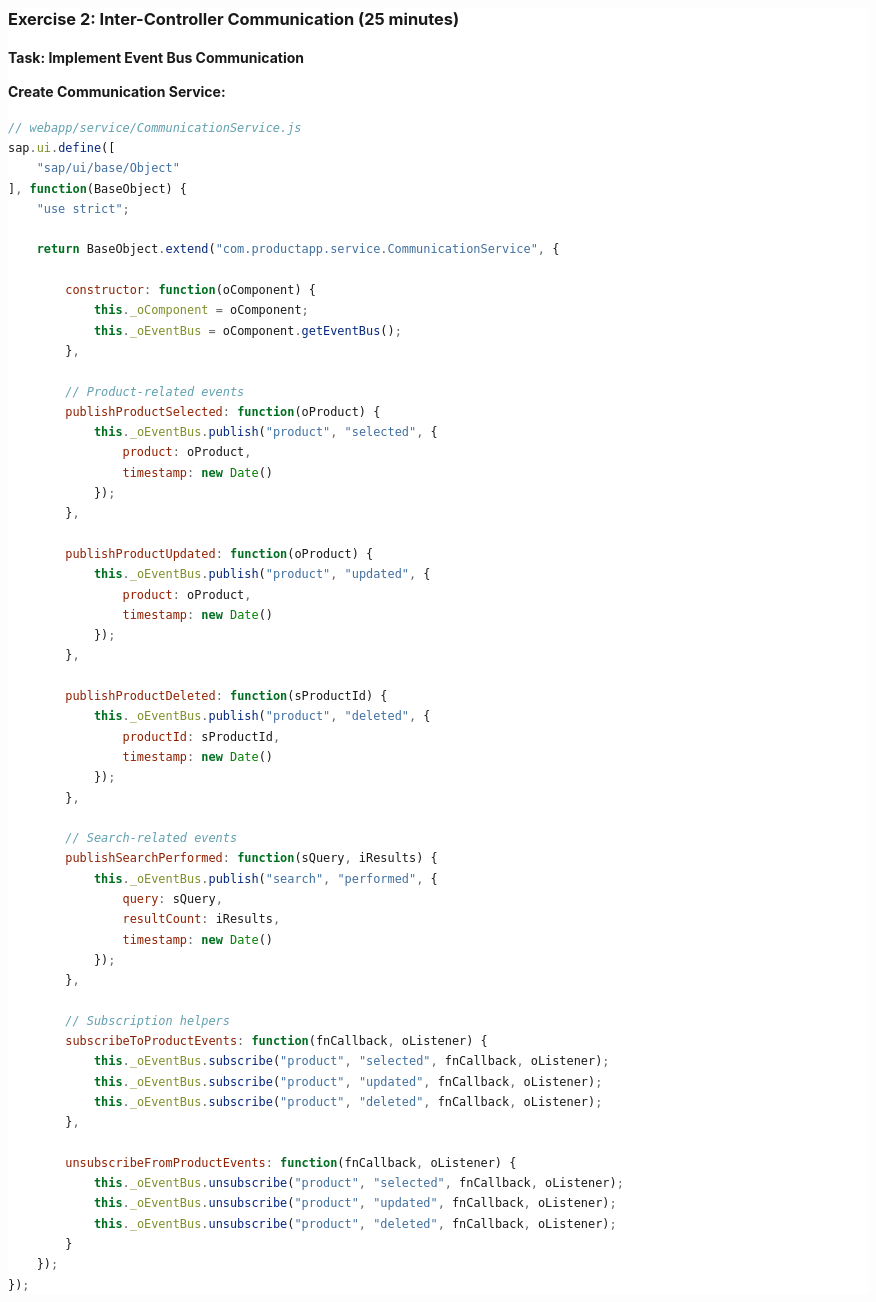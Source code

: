 ### Exercise 2: Inter-Controller Communication (25 minutes)

**Task: Implement Event Bus Communication**

**Create Communication Service:**
```javascript
// webapp/service/CommunicationService.js
sap.ui.define([
    "sap/ui/base/Object"
], function(BaseObject) {
    "use strict";
    
    return BaseObject.extend("com.productapp.service.CommunicationService", {
        
        constructor: function(oComponent) {
            this._oComponent = oComponent;
            this._oEventBus = oComponent.getEventBus();
        },
        
        // Product-related events
        publishProductSelected: function(oProduct) {
            this._oEventBus.publish("product", "selected", {
                product: oProduct,
                timestamp: new Date()
            });
        },
        
        publishProductUpdated: function(oProduct) {
            this._oEventBus.publish("product", "updated", {
                product: oProduct,
                timestamp: new Date()
            });
        },
        
        publishProductDeleted: function(sProductId) {
            this._oEventBus.publish("product", "deleted", {
                productId: sProductId,
                timestamp: new Date()
            });
        },
        
        // Search-related events
        publishSearchPerformed: function(sQuery, iResults) {
            this._oEventBus.publish("search", "performed", {
                query: sQuery,
                resultCount: iResults,
                timestamp: new Date()
            });
        },
        
        // Subscription helpers
        subscribeToProductEvents: function(fnCallback, oListener) {
            this._oEventBus.subscribe("product", "selected", fnCallback, oListener);
            this._oEventBus.subscribe("product", "updated", fnCallback, oListener);
            this._oEventBus.subscribe("product", "deleted", fnCallback, oListener);
        },
        
        unsubscribeFromProductEvents: function(fnCallback, oListener) {
            this._oEventBus.unsubscribe("product", "selected", fnCallback, oListener);
            this._oEventBus.unsubscribe("product", "updated", fnCallback, oListener);
            this._oEventBus.unsubscribe("product", "deleted", fnCallback, oListener);
        }
    });
});
```